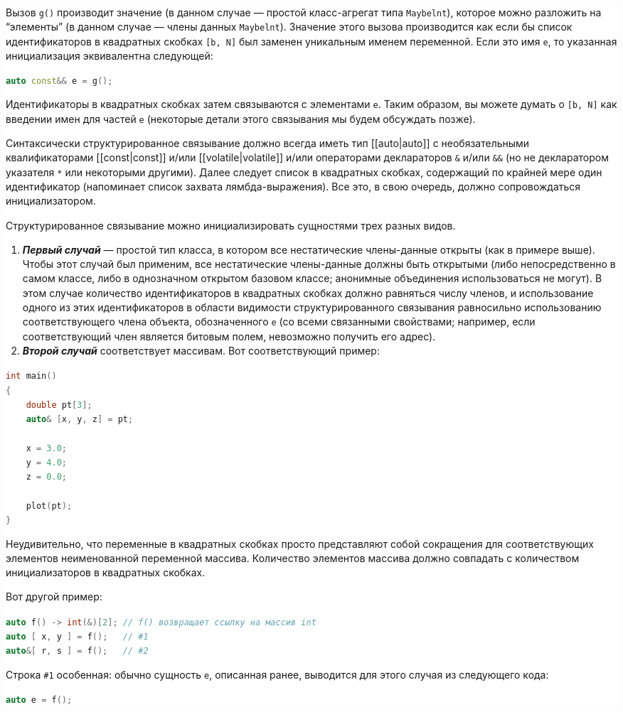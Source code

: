 Вызов `g()` производит значение (в данном случае — простой класс-агрегат типа `Maybelnt`), которое можно разложить на “элементы” (в данном случае — члены данных `Maybelnt`). Значение этого вызова производится как если бы список идентификаторов в квадратных скобках `[b, N]` был заменен уникальным именем переменной. Если это имя `e`, то указанная инициализация эквивалентна следующей:
```c++
auto const&& е = g();
```

Идентификаторы в квадратных скобках затем связываются с элементами `е`. Таким образом, вы можете думать о `[b, N]` как введении имен для частей `е` (некоторые детали этого связывания мы будем обсуждать позже).

Синтаксически структурированное связывание должно всегда иметь тип [[auto|auto]] с необязательными квалификаторами [[const|const]] и/или [[volatile|volatile]] и/или операторами деклараторов `&` и/или `&&` (но не декларатором указателя `*` или некоторыми другими). Далее следует список в квадратных скобках, содержащий по крайней мере один идентификатор (напоминает список захвата лямбда-выражения). Все это, в свою очередь, должно сопровождаться инициализатором.

Структурированное связывание можно инициализировать сущностями трех разных видов.
1. ***Первый случай*** — простой тип класса, в котором все нестатические члены-данные открыты (как в примере выше). Чтобы этот случай был применим, все нестатические члены-данные должны быть открытыми (либо непосредственно в самом классе, либо в однозначном открытом базовом классе; анонимные объединения использоваться не могут). В этом случае количество идентификаторов в квадратных скобках должно равняться числу членов, и использование одного из этих идентификаторов в области видимости структурированного связывания равносильно использованию соответствующего члена объекта, обозначенного `е` (со всеми связанными свойствами; например, если соответствующий член является битовым полем, невозможно получить его адрес).
2. ***Второй случай*** соответствует массивам. Вот соответствующий пример:
```c++
int main()
{
	double pt[3];
	auto& [x, у, z] = pt;
	
	x = 3.0;
	у = 4.0;
	z = 0.0;

	plot(pt);
}
```

Неудивительно, что переменные в квадратных скобках просто представляют собой сокращения для соответствующих элементов неименованной переменной массива. Количество элементов массива должно совпадать с количеством инициализаторов в квадратных скобках.

Вот другой пример:
```c++
auto f() -> int(&)[2]; // f() возвращает ссылку на массив int
auto [ х, у ] = f();   // #1
auto&[ r, s ] = f();   // #2
```

Строка `#1` особенная: обычно сущность `е`, описанная ранее, выводится для этого случая из следующего кода:
```c++
auto е = f();
```
